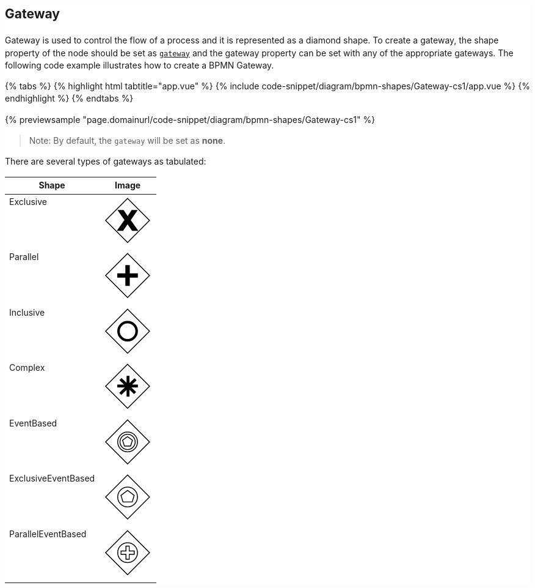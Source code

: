 ## Gateway

Gateway is used to control the flow of a process and it is represented as a diamond shape. To create a gateway, the shape property of the node should be set as [`gateway`](https://ej2.syncfusion.com/vue/documentation/api/diagram/bpmnGateways) and the gateway property can be set with any of the appropriate gateways. The following code example illustrates how to create a BPMN Gateway.

{% tabs %}
{% highlight html tabtitle="app.vue" %}
{% include code-snippet/diagram/bpmn-shapes/Gateway-cs1/app.vue %}
{% endhighlight %}
{% endtabs %}
        
{% previewsample "page.domainurl/code-snippet/diagram/bpmn-shapes/Gateway-cs1" %}

>Note: By default, the `gateway` will be set as **none**.

There are several types of gateways as tabulated:

| Shape | Image |
| -------- | -------- |
| Exclusive | ![Exclusive GateWay BPMN Shape](images/Exclusive.png) |
| Parallel | ![Parallel GateWay BPMN Shape](images/Parallel.png) |
| Inclusive | ![Inclusive GateWay BPMN Shape](images/Inclusive.png) |
| Complex | ![Complex GateWay BPMN Shape](images/Complex.png) |
| EventBased | ![EventBased GateWay BPMNShape](images/EventBased.png) |
| ExclusiveEventBased | ![Exclusive EventBased GateWay BPMN Shape](images/EEBased.png) |
| ParallelEventBased | ![Parallel EventBased GateWay BPMN Shape](images/PEBased.png) |
